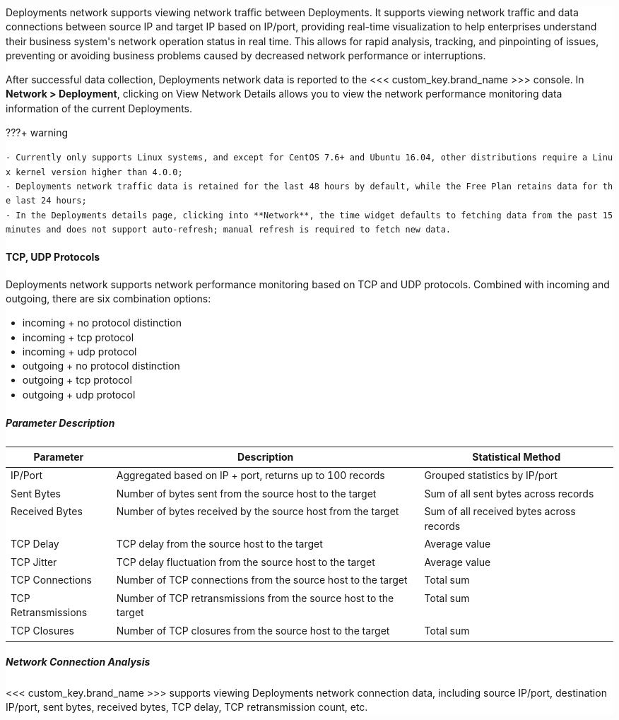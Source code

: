 Deployments network supports viewing network traffic between Deployments. It supports viewing network traffic and data connections between source IP and target IP based on IP/port, providing real-time visualization to help enterprises understand their business system's network operation status in real time. This allows for rapid analysis, tracking, and pinpointing of issues, preventing or avoiding business problems caused by decreased network performance or interruptions.

After successful data collection, Deployments network data is reported to the <<< custom_key.brand_name >>> console. In **Network > Deployment**, clicking on View Network Details allows you to view the network performance monitoring data information of the current Deployments.

???+ warning

    - Currently only supports Linux systems, and except for CentOS 7.6+ and Ubuntu 16.04, other distributions require a Linux kernel version higher than 4.0.0;
    - Deployments network traffic data is retained for the last 48 hours by default, while the Free Plan retains data for the last 24 hours;
    - In the Deployments details page, clicking into **Network**, the time widget defaults to fetching data from the past 15 minutes and does not support auto-refresh; manual refresh is required to fetch new data.

#### TCP, UDP Protocols

Deployments network supports network performance monitoring based on TCP and UDP protocols. Combined with incoming and outgoing, there are six combination options:

- incoming + no protocol distinction
- incoming + tcp protocol
- incoming + udp protocol
- outgoing + no protocol distinction
- outgoing + tcp protocol
- outgoing + udp protocol

##### Parameter Description

| Parameter         | Description                                     | Statistical Method               |
| ------------ | ---------------------------------------- | ---------------------- |
| IP/Port      | Aggregated based on IP + port, returns up to 100 records | Grouped statistics by IP/port     |
| Sent Bytes   | Number of bytes sent from the source host to the target | Sum of all sent bytes across records |
| Received Bytes   | Number of bytes received by the source host from the target | Sum of all received bytes across records |
| TCP Delay     | TCP delay from the source host to the target                    | Average value                 |
| TCP Jitter     | TCP delay fluctuation from the source host to the target                | Average value                 |
| TCP Connections   | Number of TCP connections from the source host to the target                  | Total sum                   |
| TCP Retransmissions | Number of TCP retransmissions from the source host to the target                | Total sum                   |
| TCP Closures | Number of TCP closures from the source host to the target                | Total sum                   |

##### Network Connection Analysis

<<< custom_key.brand_name >>> supports viewing Deployments network connection data, including source IP/port, destination IP/port, sent bytes, received bytes, TCP delay, TCP retransmission count, etc.
